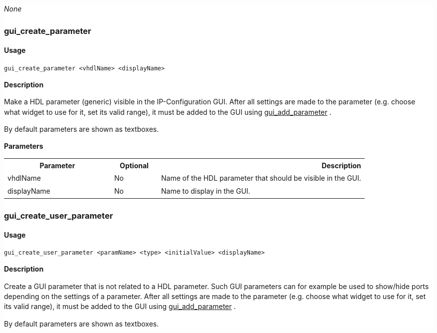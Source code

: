 *None*

### gui_create_parameter
**Usage**

```
gui_create_parameter <vhdlName> <displayName> 
```

**Description**

Make a HDL parameter (generic) visible in the IP-Configuration GUI. After all settings are made to the 
parameter (e.g. choose what widget to use for it, set its valid range), it must be added to the GUI using
[gui_add_parameter](#gui_add_parameter) .

By default parameters are shown as textboxes.

**Parameters**
<table>
    <tr>
      <th width="200"><b>Parameter</b></th>
      <th align="center" width="80"><b>Optional</b></th>
      <th align="right"><b>Description</b></th>
    </tr>
    <tr>
      <td> vhdlName </td>
      <td> No </td>
      <td> Name of the HDL parameter that should be visible in the GUI. </td>
    </tr>	
    <tr>
      <td> displayName </td>
      <td> No </td>
      <td> Name to display in the GUI. </td>
    </tr>	
</table>

### gui_create_user_parameter
**Usage**

```
gui_create_user_parameter <paramName> <type> <initialValue> <displayName>
```

**Description**

Create a GUI parameter that is not related to a HDL parameter. Such GUI parameters can for example be used
to show/hide ports depending on the settings of a parameter. After all settings are made to the 
parameter (e.g. choose what widget to use for it, set its valid range), it must be added to the GUI using
[gui_add_parameter](#gui_add_parameter) .

By default parameters are shown as textboxes.
